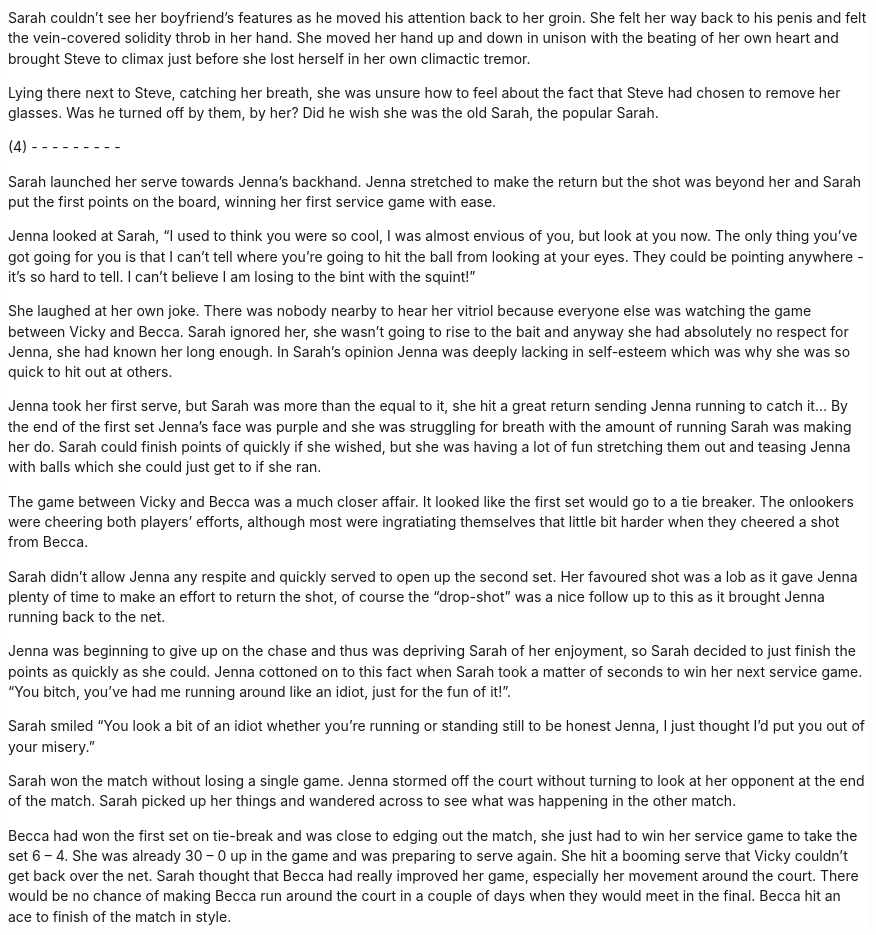 Sarah couldn’t see her boyfriend’s features as he moved his attention back to her groin.  She felt her way back to his penis and felt the vein-covered solidity throb in her hand.  She moved her hand up and down in unison with the beating of her own heart and brought Steve to climax just before she lost herself in her own climactic tremor.

Lying there next to Steve, catching her breath, she was unsure how to feel about the fact that Steve had chosen to remove her glasses.  Was he turned off by them, by her?  Did he wish she was the old Sarah, the popular Sarah.

(4) - - - - - - - - -

Sarah launched her serve towards Jenna’s backhand.  Jenna stretched to make the return but the shot was beyond her and Sarah put the first points on the board, winning her first service game with ease.

Jenna looked at Sarah, “I used to think you were so cool, I was almost envious of you, but look at you now.  The only thing you’ve got going for you is that I can’t tell where you’re going to hit the ball from looking at your eyes.  They could be pointing anywhere - it’s so hard to tell.  I can’t believe I am losing to the bint with the squint!”  

She laughed at her own joke.  There was nobody nearby to hear her vitriol because everyone else was watching the game between Vicky and Becca.  Sarah ignored her, she wasn’t going to rise to the bait and anyway she had absolutely no respect for Jenna, she had known her long enough.  In Sarah’s opinion Jenna was deeply lacking in self-esteem which was why she was so quick to hit out at others.

Jenna took her first serve, but Sarah was more than the equal to it, she hit a great return sending Jenna running to catch it…  By the end of the first set Jenna’s face was purple and she was struggling for breath with the amount of running Sarah was making her do.  Sarah could finish points of quickly if she wished, but she was having a lot of fun stretching them out and teasing Jenna with balls which she could just get to if she ran.

The game between Vicky and Becca was a much closer affair.  It looked like the first set would go to a tie breaker.  The onlookers were cheering both players’ efforts, although most were ingratiating themselves that little bit harder when they cheered a shot from Becca.

Sarah didn’t allow Jenna any respite and quickly served to open up the second set.  Her favoured shot was a lob as it gave Jenna plenty of time to make an effort to return the shot, of course the “drop-shot” was a nice follow up to this as it brought Jenna running back to the net.

Jenna was beginning to give up on the chase and thus was depriving Sarah of her enjoyment, so Sarah decided to just finish the points as quickly as she could.  Jenna cottoned on to this fact when Sarah took a matter of seconds to win her next service game. “You bitch, you’ve had me running around like an idiot, just for the fun of it!”.  

Sarah smiled “You look a bit of an idiot whether you’re running or standing still to be honest Jenna, I just thought I’d put you out of your misery.”

Sarah won the match without losing a single game.  Jenna stormed off the court without turning to look at her opponent at the end of the match.  Sarah picked up her things and wandered across to see what was happening in the other match.

Becca had won the first set on tie-break and was close to edging out the match, she just had to win her service game to take the set 6 – 4.  She was already 30 – 0 up in the game and was preparing to serve again.  She hit a booming serve that Vicky couldn’t get back over the net.  Sarah thought that Becca had really improved her game, especially her movement around the court.  There would be no chance of making Becca run around the court in a couple of days when they would meet in the final.  Becca hit an ace to finish of the match in style.

